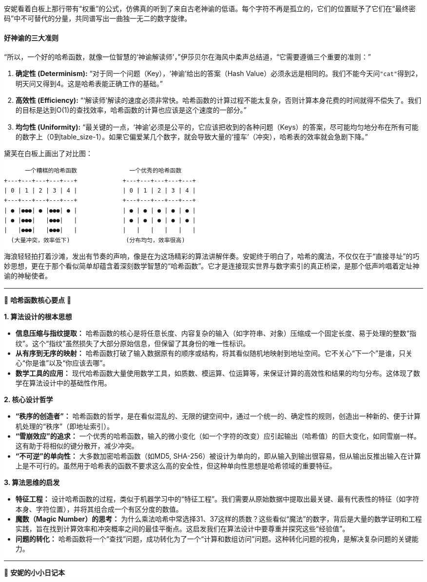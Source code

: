 安妮看着白板上那行带有“权重”的公式，仿佛真的听到了来自古老神谕的低语。每个字符不再是孤立的，它们的位置赋予了它们在“最终密码”中不可替代的分量，共同谱写出一曲独一无二的数字旋律。

#### **好神谕的三大准则**

“所以，一个好的哈希函数，就像一位智慧的‘神谕解读师’，”伊莎贝尔在海风中柔声总结道，“它需要遵循三个重要的准则：”

1.  **确定性 (Determinism):**
    “对于同一个问题（Key），‘神谕’给出的答案（Hash Value）必须永远是相同的。我们不能今天问`"cat"`得到2，明天问又得到4。这是哈希表能正确工作的基础。”

2.  **高效性 (Efficiency):**
    “‘解读师’解读的速度必须非常快。哈希函数的计算过程不能太复杂，否则计算本身花费的时间就得不偿失了。我们的目标是达到O(1)的查找效率，哈希函数的计算也应该是这个速度的一部分。”

3.  **均匀性 (Uniformity):**
    “最关键的一点，‘神谕’必须是公平的，它应该把收到的各种问题（Keys）的答案，尽可能均匀地分布在所有可能的数字上（0到table_size-1）。如果它偏爱某几个数字，就会导致大量的‘撞车’（冲突），哈希表的效率就会急剧下降。”

黛芙在白板上画出了对比图：

```ascii
      一个糟糕的哈希函数               一个优秀的哈希函数
+---+---+---+---+---+             +---+---+---+---+---+
| 0 | 1 | 2 | 3 | 4 |             | 0 | 1 | 2 | 3 | 4 |
+---+---+---+---+---+             +---+---+---+---+---+
| ● |●●●| ● |●●●| ● |             | ● | ● | ● | ● | ● |
| ● |●●●|   |●●●|   |             | ● | ● | ● | ● | ● |
|   |●●●|   |●●●|   |             |   |   |   |   |   |
  (大量冲突，效率低下)                (分布均匀，效率很高)
```

海浪轻轻拍打着沙滩，发出有节奏的声响，像是在为这场精彩的算法讲解伴奏。安妮终于明白了，哈希的魔法，不仅仅在于“直接寻址”的巧妙思想，更在于那个看似简单却蕴含着深刻数学智慧的“哈希函数”。它才是连接现实世界与数字索引的真正桥梁，是那个低声吟唱着定址神谕的神秘使者。

---

🌸 **哈希函数核心要点** 🌸

**1. 算法设计的根本思想**
- **信息压缩与指纹提取：** 哈希函数的核心是将任意长度、内容复杂的输入（如字符串、对象）压缩成一个固定长度、易于处理的整数“指纹”。这个“指纹”虽然损失了大部分原始信息，但保留了其身份的唯一性标识。
- **从有序到无序的映射：** 哈希函数打破了输入数据原有的顺序或结构，将其看似随机地映射到地址空间。它不关心“下一个”是谁，只关心“你是谁”以及“你应该去哪”。
- **数学工具的应用：** 现代哈希函数大量使用数学工具，如质数、模运算、位运算等，来保证计算的高效性和结果的均匀分布。这体现了数学在算法设计中的基础性作用。

**2. 核心设计哲学**
- **“秩序的创造者”：** 哈希函数的哲学，是在看似混乱的、无限的键空间中，通过一个统一的、确定性的规则，创造出一种新的、便于计算机处理的“秩序”（即地址索引）。
- **“雪崩效应”的追求：** 一个优秀的哈希函数，输入的微小变化（如一个字符的改变）应引起输出（哈希值）的巨大变化，如同雪崩一样。这有助于将相似的键分散开，减少冲突。
- **“不可逆”的单向性：** 大多数加密哈希函数（如MD5, SHA-256）被设计为单向的，即从输入到输出很容易，但从输出反推出输入在计算上是不可行的。虽然用于哈希表的函数不要求这么高的安全性，但这种单向性思想是哈希领域的重要特征。

**3. 算法思维的启发**
- **特征工程：** 设计哈希函数的过程，类似于机器学习中的“特征工程”。我们需要从原始数据中提取出最关键、最有代表性的特征（如字符本身、字符位置），并将其组合成一个有区分度的数值。
- **魔数（Magic Number）的思考：** 为什么乘法哈希中常选择31、37这样的质数？这些看似“魔法”的数字，背后是大量的数学证明和工程实践，旨在找到计算效率和冲突概率之间的最佳平衡点。这启发我们在算法设计中要尊重并探究这些“经验值”。
- **问题的转化：** 哈希函数将一个“查找”问题，成功转化为了一个“计算和数组访问”问题。这种转化问题的视角，是解决复杂问题的关键能力。

---

🎀 **安妮的小小日记本**
